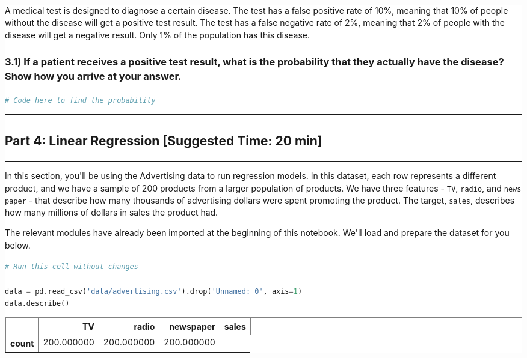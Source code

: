 A medical test is designed to diagnose a certain disease. The test has a false positive rate of 10%, meaning that 10% of people without the disease will get a positive test result. The test has a false negative rate of 2%, meaning that 2% of people with the disease will get a negative result. Only 1% of the population has this disease.

### 3.1) If a patient receives a positive test result, what is the probability that they actually have the disease? Show how you arrive at your answer.


```python
# Code here to find the probability
```

---
## Part 4: Linear Regression [Suggested Time: 20 min]
---

In this section, you'll be using the Advertising data to run regression models. In this dataset, each row represents a different product, and we have a sample of 200 products from a larger population of products. We have three features - `TV`, `radio`, and `newspaper` - that describe how many thousands of advertising dollars were spent promoting the product. The target, `sales`, describes how many millions of dollars in sales the product had.

The relevant modules have already been imported at the beginning of this notebook. We'll load and prepare the dataset for you below.


```python
# Run this cell without changes

data = pd.read_csv('data/advertising.csv').drop('Unnamed: 0', axis=1)
data.describe()
```




<div>
<style scoped>
    .dataframe tbody tr th:only-of-type {
        vertical-align: middle;
    }

    .dataframe tbody tr th {
        vertical-align: top;
    }

    .dataframe thead th {
        text-align: right;
    }
</style>
<table border="1" class="dataframe">
  <thead>
    <tr style="text-align: right;">
      <th></th>
      <th>TV</th>
      <th>radio</th>
      <th>newspaper</th>
      <th>sales</th>
    </tr>
  </thead>
  <tbody>
    <tr>
      <th>count</th>
      <td>200.000000</td>
      <td>200.000000</td>
      <td>200.000000</td>